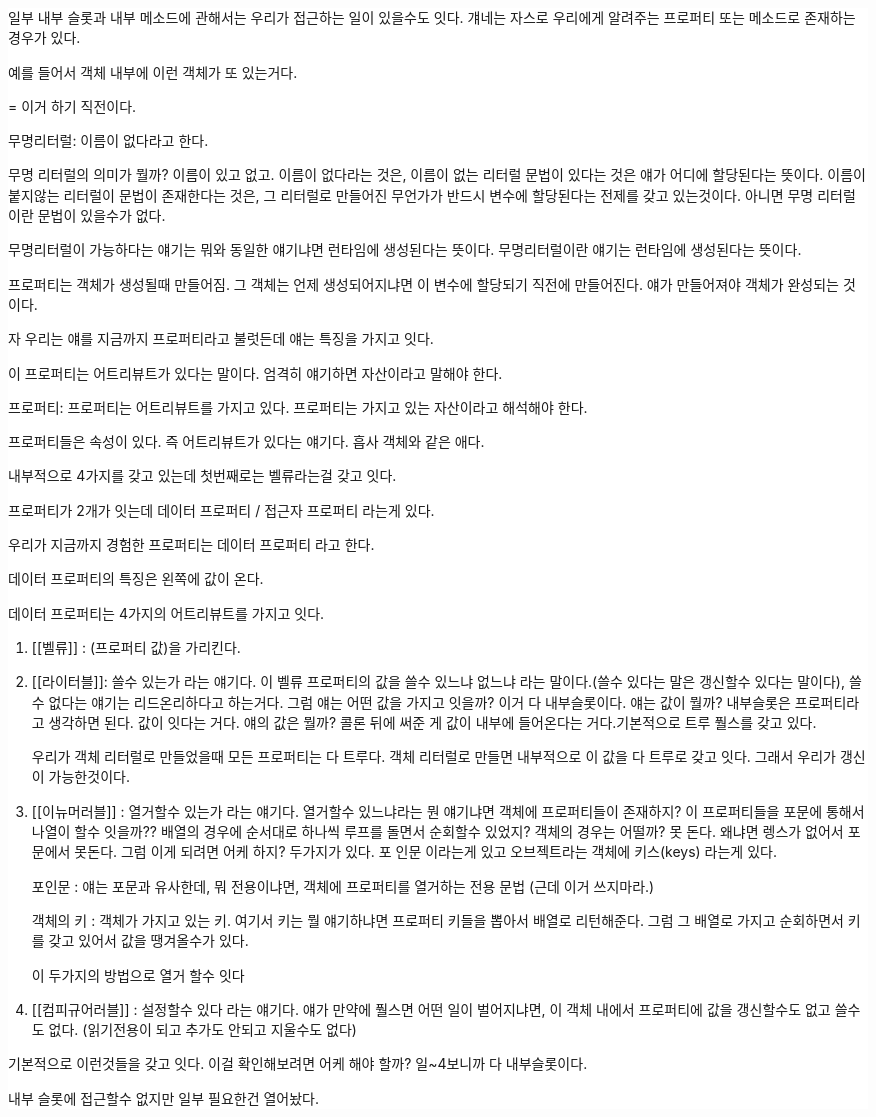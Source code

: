 


일부 내부 슬롯과 내부 메소드에 관해서는 우리가 접근하는 일이 있을수도 잇다. 걔네는 자스로 우리에게 알려주는 프로퍼티 또는 메소드로 존재하는 경우가 있다. 

예를 들어서 객체 내부에 이런 객체가 또 있는거다. 

= 이거 하기 직전이다. 

무명리터럴: 이름이 없다라고 한다.

무명 리터럴의 의미가 뭘까? 이름이 있고 없고. 이름이 없다라는 것은, 이름이 없는 리터럴 문법이 있다는 것은 얘가 어디에 할당된다는 뜻이다. 이름이 붙지않는 리터럴이 문법이 존재한다는 것은, 그 리터럴로 만들어진 무언가가 반드시 변수에 할당된다는 전제를 갖고 있는것이다. 아니면 무명 리터럴이란 문법이 있을수가 없다. 

무명리터럴이 가능하다는 얘기는 뭐와 동일한 얘기냐면 런타임에 생성된다는 뜻이다. 무명리터럴이란 얘기는 런타임에 생성된다는 뜻이다. 



프로퍼티는 객체가 생성될때 만들어짐. 그 객체는 언제 생성되어지냐면 이 변수에 할당되기 직전에 만들어진다. 얘가 만들어져야 객체가 완성되는 것이다.

자 우리는 얘를 지금까지 프로퍼티라고 불럿든데 얘는 특징을 가지고 잇다. 

이 프로퍼티는 어트리뷰트가 있다는 말이다. 엄격히 얘기하면 자산이라고 말해야 한다. 

프로퍼티: 프로퍼티는 어트리뷰트를 가지고 있다. 프로퍼티는 가지고 있는 자산이라고 해석해야 한다.

프로퍼티들은 속성이 있다. 즉 어트리뷰트가 있다는 얘기다. 흡사 객체와 같은 애다. 

내부적으로 4가지를 갖고 있는데 첫번째로는 벨류라는걸 갖고 잇다. 

프로퍼티가 2개가 잇는데 데이터 프로퍼티 / 접근자 프로퍼티 라는게 있다.  

우리가 지금까지 경험한 프로퍼티는 데이터 프로퍼티 라고 한다.

데이터 프로퍼티의 특징은 왼쪽에 값이 온다. 

데이터 프로퍼티는 4가지의 어트리뷰트를 가지고 잇다.

1. [[벨류]] : (프로퍼티 값)을 가리킨다.

2. [[라이터블]]: 쓸수 있는가 라는 얘기다.  이 벨류 프로퍼티의 값을 쓸수 있느냐 없느냐 라는 말이다.(쓸수 있다는 말은 갱신할수 있다는 말이다), 쓸수 없다는 얘기는 리드온리하다고 하는거다. 그럼 얘는 어떤 값을 가지고 잇을까? 이거 다 내부슬롯이다. 얘는 값이 뭘까? 내부슬롯은 프로퍼티라고 생각하면 된다. 값이 잇다는 거다. 얘의 값은 뭘까? 콜론 뒤에 써준 게 값이 내부에 들어온다는 거다.기본적으로 트루 풜스를 갖고 있다.

   우리가 객체 리터럴로 만들었을때 모든 프로퍼티는 다 트루다. 객체 리터럴로 만들면 내부적으로 이 값을 다 트루로 갖고 잇다. 그래서 우리가 갱신이 가능한것이다.

3. [[이뉴머러블]] : 열거할수 있는가 라는 얘기다. 열거할수 있느냐라는 뭔 얘기냐면 객체에 프로퍼티들이 존재하지?  이 프로퍼티들을 포문에 통해서 나열이 할수 잇을까??  배열의 경우에 순서대로 하나씩 루프를 돌면서 순회할수 있었지? 객체의 경우는 어떨까? 못 돈다. 왜냐면 렝스가 없어서 포문에서 못돈다. 그럼 이게 되려면 어케 하지? 두가지가 있다. 포 인문 이라는게 있고 오브젝트라는 객체에 키스(keys) 라는게 있다. 

   포인문 : 얘는 포문과 유사한데, 뭐 전용이냐면, 객체에 프로퍼티를 열거하는 전용 문법 (근데 이거 쓰지마라.)

   객체의 키 : 객체가 가지고 있는 키. 여기서 키는 뭘 얘기하냐면 프로퍼티 키들을 뽑아서 배열로 리턴해준다. 그럼 그 배열로 가지고 순회하면서 키를 갖고 있어서 값을 땡겨올수가 있다. 

   이 두가지의 방법으로 열거 할수 잇다 

4. [[컴피규어러블]] : 설정할수 있다 라는 얘기다. 얘가 만약에 풜스면 어떤 일이 벌어지냐면, 이 객체 내에서 프로퍼티에 값을 갱신할수도 없고 쓸수도 없다. (읽기전용이 되고 추가도 안되고 지울수도 없다)



기본적으로 이런것들을 갖고 잇다. 이걸 확인해보려면 어케 해야 할까? 일~4보니까 다 내부슬롯이다.

내부 슬롯에 접근할수 없지만 일부 필요한건 열어놨다. 
